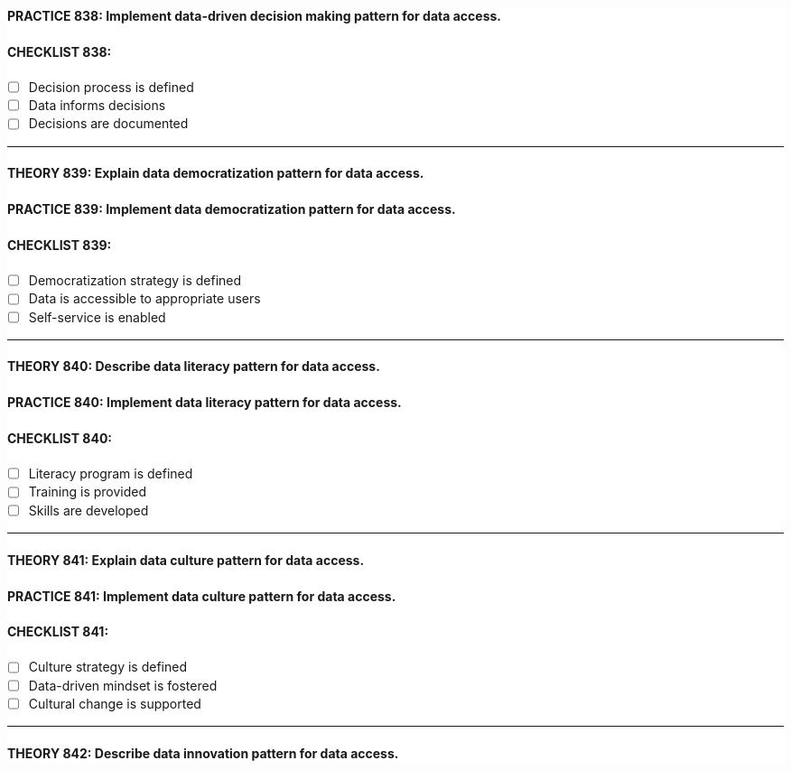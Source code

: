 #### PRACTICE 838: Implement data-driven decision making pattern for data access.

#### CHECKLIST 838:

- [ ] Decision process is defined
- [ ] Data informs decisions
- [ ] Decisions are documented

---

#### THEORY 839: Explain data democratization pattern for data access.

#### PRACTICE 839: Implement data democratization pattern for data access.

#### CHECKLIST 839:

- [ ] Democratization strategy is defined
- [ ] Data is accessible to appropriate users
- [ ] Self-service is enabled

---

#### THEORY 840: Describe data literacy pattern for data access.

#### PRACTICE 840: Implement data literacy pattern for data access.

#### CHECKLIST 840:

- [ ] Literacy program is defined
- [ ] Training is provided
- [ ] Skills are developed

---

#### THEORY 841: Explain data culture pattern for data access.

#### PRACTICE 841: Implement data culture pattern for data access.

#### CHECKLIST 841:

- [ ] Culture strategy is defined
- [ ] Data-driven mindset is fostered
- [ ] Cultural change is supported

---

#### THEORY 842: Describe data innovation pattern for data access.
